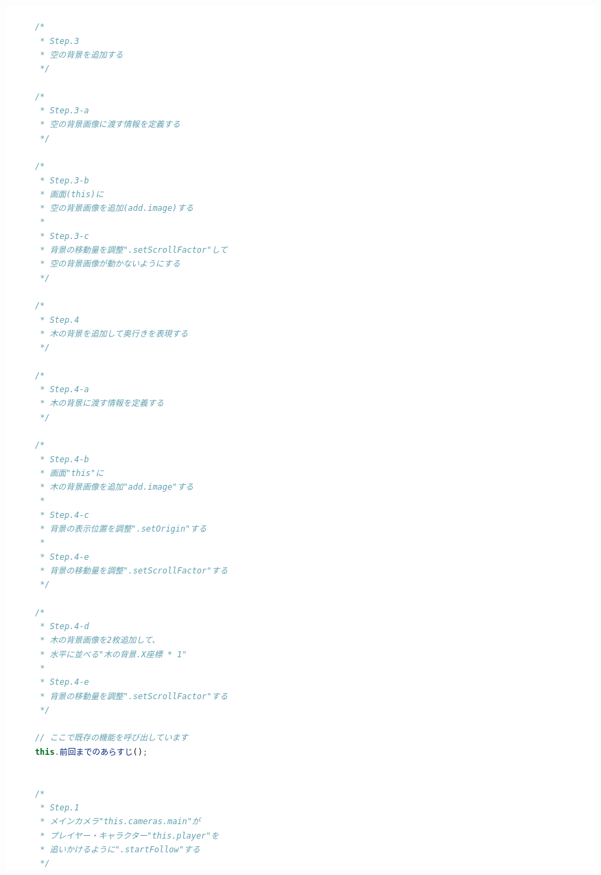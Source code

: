 ~~~javascript

      /*
       * Step.3
       * 空の背景を追加する
       */

      /*
       * Step.3-a
       * 空の背景画像に渡す情報を定義する
       */

      /*
       * Step.3-b
       * 画面(this)に
       * 空の背景画像を追加(add.image)する
       *
       * Step.3-c
       * 背景の移動量を調整".setScrollFactor"して
       * 空の背景画像が動かないようにする
       */

      /*
       * Step.4
       * 木の背景を追加して奥行きを表現する
       */

      /*
       * Step.4-a
       * 木の背景に渡す情報を定義する
       */

      /*
       * Step.4-b
       * 画面"this"に
       * 木の背景画像を追加"add.image"する
       *
       * Step.4-c
       * 背景の表示位置を調整".setOrigin"する
       *
       * Step.4-e
       * 背景の移動量を調整".setScrollFactor"する
       */

      /*
       * Step.4-d
       * 木の背景画像を2枚追加して、
       * 水平に並べる"木の背景.X座標 * 1"
       *
       * Step.4-e
       * 背景の移動量を調整".setScrollFactor"する
       */

      // ここで既存の機能を呼び出しています
      this.前回までのあらすじ();


      /*
       * Step.1
       * メインカメラ"this.cameras.main"が
       * プレイヤー・キャラクター"this.player"を
       * 追いかけるように".startFollow"する
       */

~~~